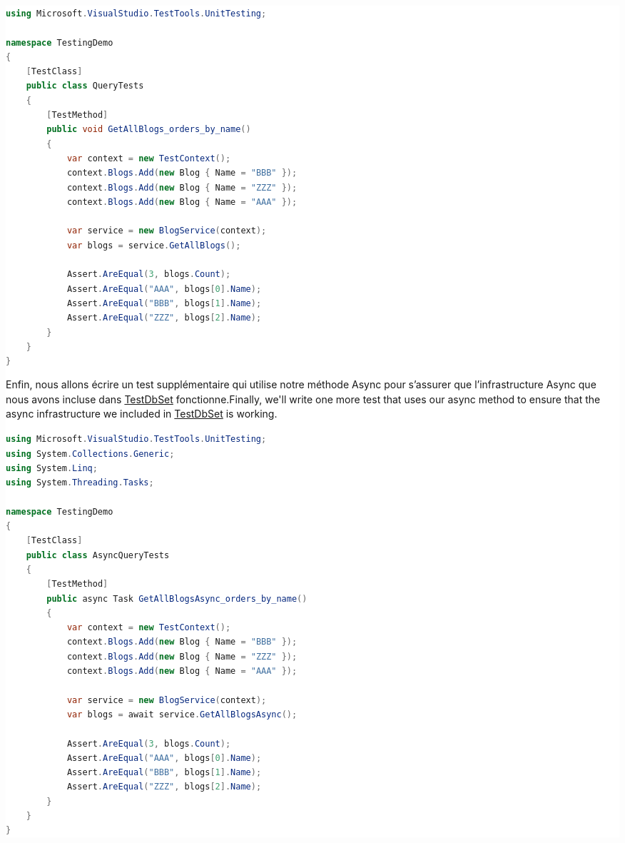 ``` csharp
using Microsoft.VisualStudio.TestTools.UnitTesting;

namespace TestingDemo
{
    [TestClass]
    public class QueryTests
    {
        [TestMethod]
        public void GetAllBlogs_orders_by_name()
        {
            var context = new TestContext();
            context.Blogs.Add(new Blog { Name = "BBB" });
            context.Blogs.Add(new Blog { Name = "ZZZ" });
            context.Blogs.Add(new Blog { Name = "AAA" });

            var service = new BlogService(context);
            var blogs = service.GetAllBlogs();

            Assert.AreEqual(3, blogs.Count);
            Assert.AreEqual("AAA", blogs[0].Name);
            Assert.AreEqual("BBB", blogs[1].Name);
            Assert.AreEqual("ZZZ", blogs[2].Name);
        }
    }
}
```  

<span data-ttu-id="f8b4e-167">Enfin, nous allons écrire un test supplémentaire qui utilise notre méthode Async pour s’assurer que l’infrastructure Async que nous avons incluse dans [TestDbSet](#creating-the-in-memory-test-doubles) fonctionne.</span><span class="sxs-lookup"><span data-stu-id="f8b4e-167">Finally, we'll write one more test that uses our async method to ensure that the async infrastructure we included in [TestDbSet](#creating-the-in-memory-test-doubles) is working.</span></span>  

``` csharp
using Microsoft.VisualStudio.TestTools.UnitTesting;
using System.Collections.Generic;
using System.Linq;
using System.Threading.Tasks;

namespace TestingDemo
{
    [TestClass]
    public class AsyncQueryTests
    {
        [TestMethod]
        public async Task GetAllBlogsAsync_orders_by_name()
        {
            var context = new TestContext();
            context.Blogs.Add(new Blog { Name = "BBB" });
            context.Blogs.Add(new Blog { Name = "ZZZ" });
            context.Blogs.Add(new Blog { Name = "AAA" });

            var service = new BlogService(context);
            var blogs = await service.GetAllBlogsAsync();

            Assert.AreEqual(3, blogs.Count);
            Assert.AreEqual("AAA", blogs[0].Name);
            Assert.AreEqual("BBB", blogs[1].Name);
            Assert.AreEqual("ZZZ", blogs[2].Name);
        }
    }
}
```  
